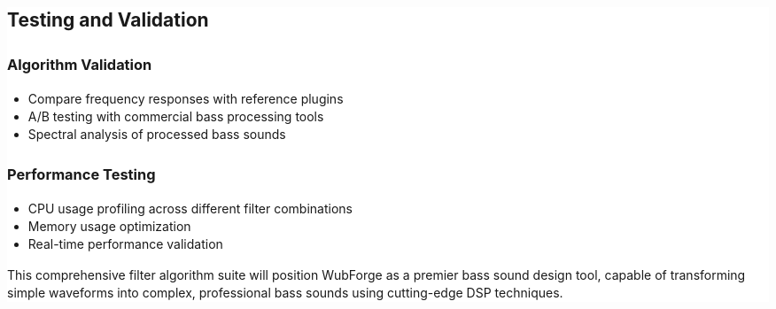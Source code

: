 ## Testing and Validation

### Algorithm Validation
- Compare frequency responses with reference plugins
- A/B testing with commercial bass processing tools
- Spectral analysis of processed bass sounds

### Performance Testing
- CPU usage profiling across different filter combinations
- Memory usage optimization
- Real-time performance validation

This comprehensive filter algorithm suite will position WubForge as a premier bass sound design tool, capable of transforming simple waveforms into complex, professional bass sounds using cutting-edge DSP techniques.